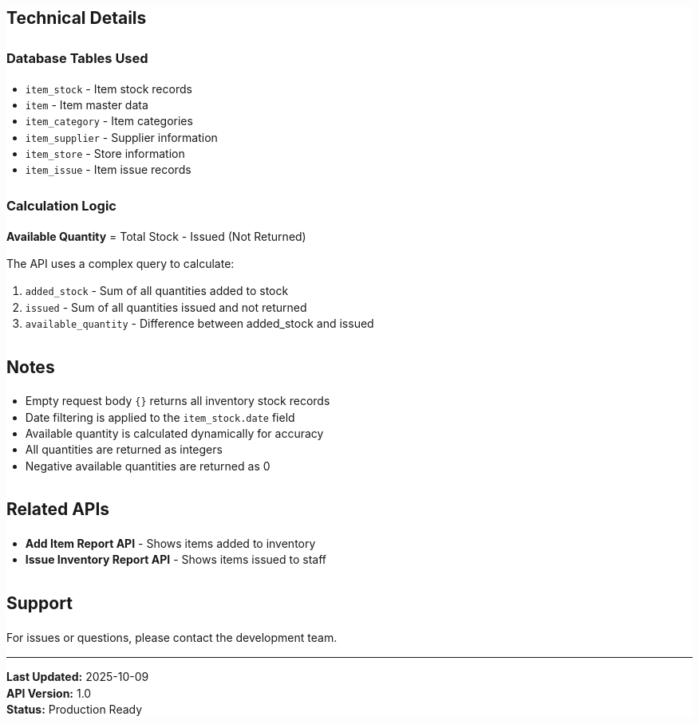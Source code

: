 ## Technical Details

### Database Tables Used
- `item_stock` - Item stock records
- `item` - Item master data
- `item_category` - Item categories
- `item_supplier` - Supplier information
- `item_store` - Store information
- `item_issue` - Item issue records

### Calculation Logic

**Available Quantity** = Total Stock - Issued (Not Returned)

The API uses a complex query to calculate:
1. `added_stock` - Sum of all quantities added to stock
2. `issued` - Sum of all quantities issued and not returned
3. `available_quantity` - Difference between added_stock and issued

## Notes

- Empty request body `{}` returns all inventory stock records
- Date filtering is applied to the `item_stock.date` field
- Available quantity is calculated dynamically for accuracy
- All quantities are returned as integers
- Negative available quantities are returned as 0

## Related APIs

- **Add Item Report API** - Shows items added to inventory
- **Issue Inventory Report API** - Shows items issued to staff

## Support

For issues or questions, please contact the development team.

---

**Last Updated:** 2025-10-09  
**API Version:** 1.0  
**Status:** Production Ready


